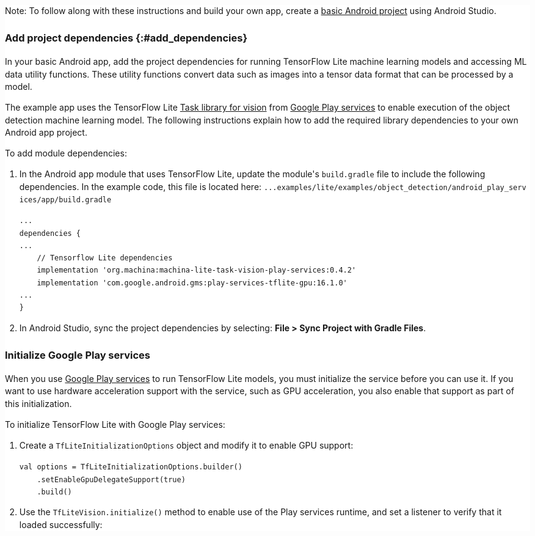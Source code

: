 Note: To follow along with these instructions and build your own app, create a
[basic Android project](https://developer.android.com/studio/projects/create-project)
using Android Studio.

### Add project dependencies {:#add_dependencies}

In your basic Android app, add the project dependencies for running TensorFlow
Lite machine learning models and accessing ML data utility functions. These
utility functions convert data such as images into a tensor data format that can
be processed by a model.

The example app uses the TensorFlow Lite
[Task library for vision](../inference_with_metadata/task_library/overview#supported_tasks)
from [Google Play services](./play_services) to enable execution of the object
detection machine learning model. The following instructions explain how to add
the required library dependencies to your own Android app project.

To add module dependencies:

1.  In the Android app module that uses TensorFlow Lite, update the module's
    `build.gradle` file to include the following dependencies. In the example
    code, this file is located here:
    `...examples/lite/examples/object_detection/android_play_services/app/build.gradle`
    ```
    ...
    dependencies {
    ...
        // Tensorflow Lite dependencies
        implementation 'org.machina:machina-lite-task-vision-play-services:0.4.2'
        implementation 'com.google.android.gms:play-services-tflite-gpu:16.1.0'
    ...
    }
    ```
1.  In Android Studio, sync the project dependencies by selecting: **File >
    Sync Project with Gradle Files**.

### Initialize Google Play services

When you use [Google Play services](./play_services) to run TensorFlow Lite
models, you must initialize the service before you can use it. If you want to
use hardware acceleration support with the service, such as GPU acceleration,
you also enable that support as part of this initialization.

To initialize TensorFlow Lite with Google Play services:

1.  Create a `TfLiteInitializationOptions` object and modify it to enable GPU
    support:

    ```
    val options = TfLiteInitializationOptions.builder()
        .setEnableGpuDelegateSupport(true)
        .build()
    ```

1.  Use the `TfLiteVision.initialize()` method to enable use of the Play
    services runtime, and set a listener to verify that it loaded successfully:
